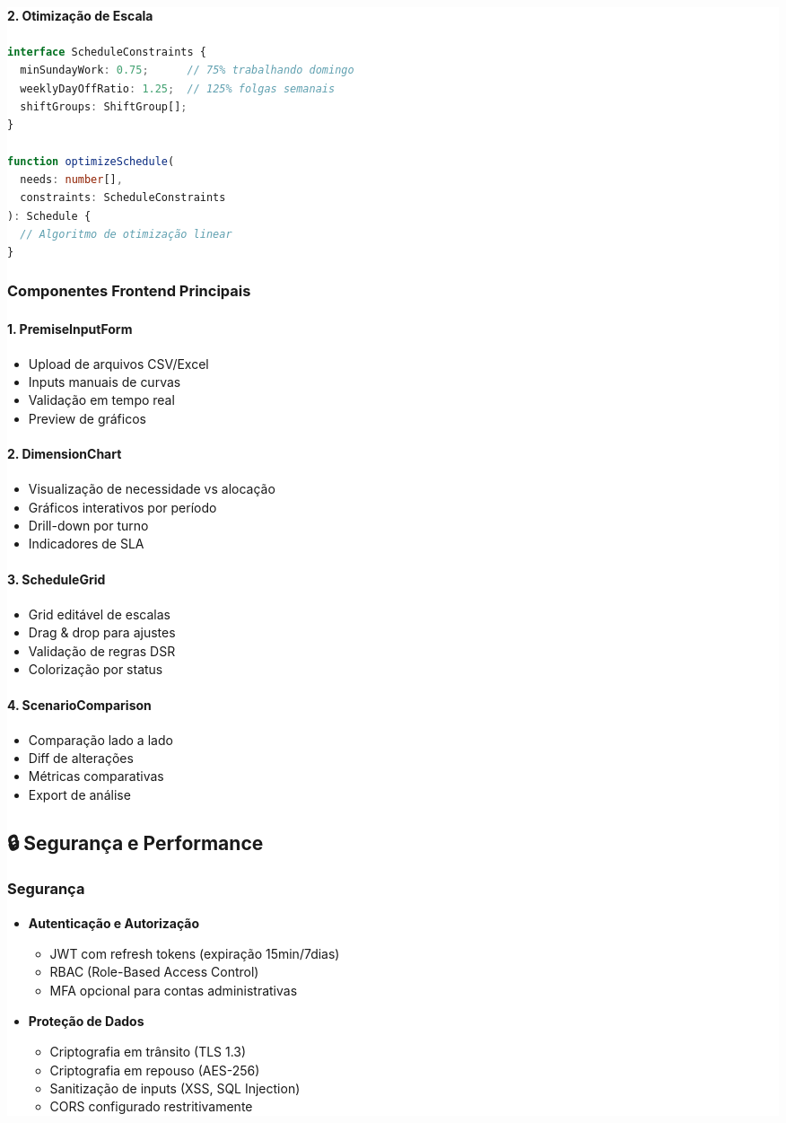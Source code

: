 #### 2. Otimização de Escala
```typescript
interface ScheduleConstraints {
  minSundayWork: 0.75;      // 75% trabalhando domingo
  weeklyDayOffRatio: 1.25;  // 125% folgas semanais
  shiftGroups: ShiftGroup[];
}

function optimizeSchedule(
  needs: number[],
  constraints: ScheduleConstraints
): Schedule {
  // Algoritmo de otimização linear
}
```

### Componentes Frontend Principais

#### 1. PremiseInputForm
- Upload de arquivos CSV/Excel
- Inputs manuais de curvas
- Validação em tempo real
- Preview de gráficos

#### 2. DimensionChart
- Visualização de necessidade vs alocação
- Gráficos interativos por período
- Drill-down por turno
- Indicadores de SLA

#### 3. ScheduleGrid
- Grid editável de escalas
- Drag & drop para ajustes
- Validação de regras DSR
- Colorização por status

#### 4. ScenarioComparison
- Comparação lado a lado
- Diff de alterações
- Métricas comparativas
- Export de análise

## 🔒 Segurança e Performance

### Segurança
- **Autenticação e Autorização**
  - JWT com refresh tokens (expiração 15min/7dias)
  - RBAC (Role-Based Access Control)
  - MFA opcional para contas administrativas
  
- **Proteção de Dados**
  - Criptografia em trânsito (TLS 1.3)
  - Criptografia em repouso (AES-256)
  - Sanitização de inputs (XSS, SQL Injection)
  - CORS configurado restritivamente
  